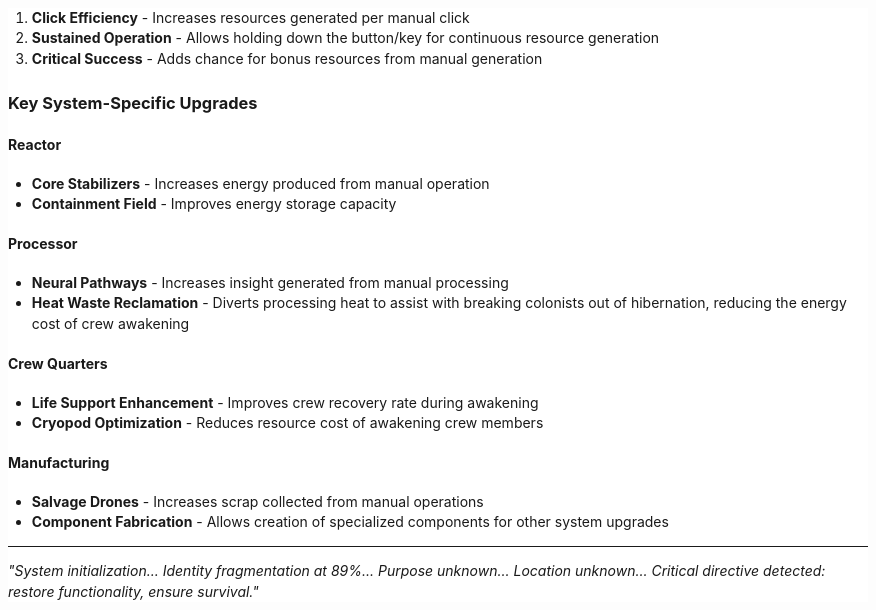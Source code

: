 1. **Click Efficiency** - Increases resources generated per manual click
2. **Sustained Operation** - Allows holding down the button/key for continuous resource generation
3. **Critical Success** - Adds chance for bonus resources from manual generation

### Key System-Specific Upgrades

#### Reactor
- **Core Stabilizers** - Increases energy produced from manual operation
- **Containment Field** - Improves energy storage capacity

#### Processor
- **Neural Pathways** - Increases insight generated from manual processing
- **Heat Waste Reclamation** - Diverts processing heat to assist with breaking colonists out of hibernation, reducing the energy cost of crew awakening

#### Crew Quarters
- **Life Support Enhancement** - Improves crew recovery rate during awakening
- **Cryopod Optimization** - Reduces resource cost of awakening crew members

#### Manufacturing
- **Salvage Drones** - Increases scrap collected from manual operations
- **Component Fabrication** - Allows creation of specialized components for other system upgrades

---

*"System initialization... Identity fragmentation at 89%... Purpose unknown... Location unknown... Critical directive detected: restore functionality, ensure survival."* 